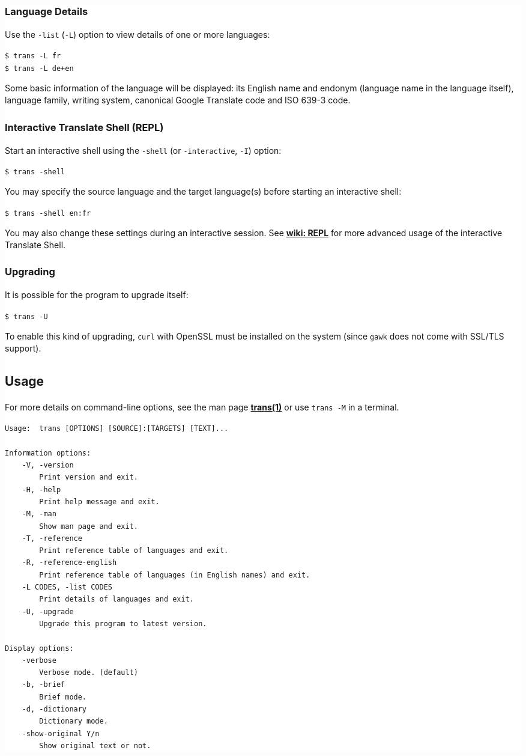 ### Language Details

Use the `-list` (`-L`) option to view details of one or more languages:

    $ trans -L fr
    $ trans -L de+en

Some basic information of the language will be displayed: its English name and endonym (language name in the language itself), language family, writing system, canonical Google Translate code and ISO 639-3 code.

### Interactive Translate Shell (REPL)

Start an interactive shell using the `-shell` (or `-interactive`, `-I`) option:

    $ trans -shell

You may specify the source language and the target language(s) before starting an interactive shell:

    $ trans -shell en:fr

You may also change these settings during an interactive session. See **[wiki: REPL](https://github.com/soimort/translate-shell/wiki/REPL)** for more advanced usage of the interactive Translate Shell.

### Upgrading

It is possible for the program to upgrade itself:

    $ trans -U

To enable this kind of upgrading, `curl` with OpenSSL must be installed on the system (since `gawk` does not come with SSL/TLS support).

## Usage

For more details on command-line options, see the man page **[trans(1)](http://www.soimort.org/translate-shell/trans.1.html)** or use `trans -M` in a terminal.

```
Usage:  trans [OPTIONS] [SOURCE]:[TARGETS] [TEXT]...

Information options:
    -V, -version
        Print version and exit.
    -H, -help
        Print help message and exit.
    -M, -man
        Show man page and exit.
    -T, -reference
        Print reference table of languages and exit.
    -R, -reference-english
        Print reference table of languages (in English names) and exit.
    -L CODES, -list CODES
        Print details of languages and exit.
    -U, -upgrade
        Upgrade this program to latest version.

Display options:
    -verbose
        Verbose mode. (default)
    -b, -brief
        Brief mode.
    -d, -dictionary
        Dictionary mode.
    -show-original Y/n
        Show original text or not.
```